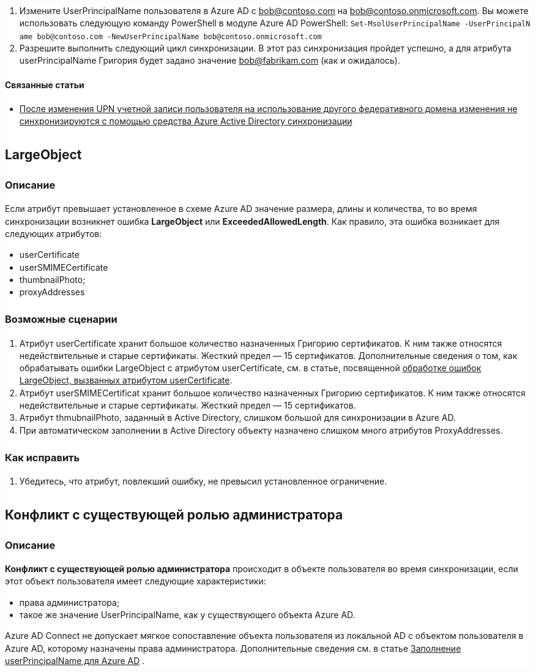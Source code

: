 1. Измените UserPrincipalName пользователя в Azure AD с bob@contoso.com на bob@contoso.onmicrosoft.com. Вы можете использовать следующую команду PowerShell в модуле Azure AD PowerShell: `Set-MsolUserPrincipalName -UserPrincipalName bob@contoso.com -NewUserPrincipalName bob@contoso.onmicrosoft.com`
2. Разрешите выполнить следующий цикл синхронизации. В этот раз синхронизация пройдет успешно, а для атрибута userPrincipalName Григория будет задано значение bob@fabrikam.com (как и ожидалось).

#### <a name="related-articles"></a>Связанные статьи
* [После изменения UPN учетной записи пользователя на использование другого федеративного домена изменения не синхронизируются с помощью средства Azure Active Directory синхронизации](./howto-troubleshoot-upn-changes.md)

## <a name="largeobject"></a>LargeObject
### <a name="description"></a>Описание
Если атрибут превышает установленное в схеме Azure AD значение размера, длины и количества, то во время синхронизации возникнет ошибка **LargeObject** или **ExceededAllowedLength**. Как правило, эта ошибка возникает для следующих атрибутов:

* userCertificate
* userSMIMECertificate
* thumbnailPhoto;
* proxyAddresses

### <a name="possible-scenarios"></a>Возможные сценарии
1. Атрибут userCertificate хранит большое количество назначенных Григорию сертификатов. К ним также относятся недействительные и старые сертификаты. Жесткий предел — 15 сертификатов. Дополнительные сведения о том, как обрабатывать ошибки LargeObject с атрибутом userCertificate, см. в статье, посвященной [обработке ошибок LargeObject, вызванных атрибутом userCertificate](tshoot-connect-largeobjecterror-usercertificate.md).
2. Атрибут userSMIMECertificat хранит большое количество назначенных Григорию сертификатов. К ним также относятся недействительные и старые сертификаты. Жесткий предел — 15 сертификатов.
3. Атрибут thmubnailPhoto, заданный в Active Directory, слишком большой для синхронизации в Azure AD.
4. При автоматическом заполнении в Active Directory объекту назначено слишком много атрибутов ProxyAddresses.

### <a name="how-to-fix"></a>Как исправить
1. Убедитесь, что атрибут, повлекший ошибку, не превысил установленное ограничение.

## <a name="existing-admin-role-conflict"></a>Конфликт с существующей ролью администратора

### <a name="description"></a>Описание
**Конфликт с существующей ролью администратора** происходит в объекте пользователя во время синхронизации, если этот объект пользователя имеет следующие характеристики:

- права администратора;
- такое же значение UserPrincipalName, как у существующего объекта Azure AD.

Azure AD Connect не допускает мягкое сопоставление объекта пользователя из локальной AD с объектом пользователя в Azure AD, которому назначены права администратора.  Дополнительные сведения см. в статье [Заполнение userPrincipalName для Azure AD](plan-connect-userprincipalname.md) .
